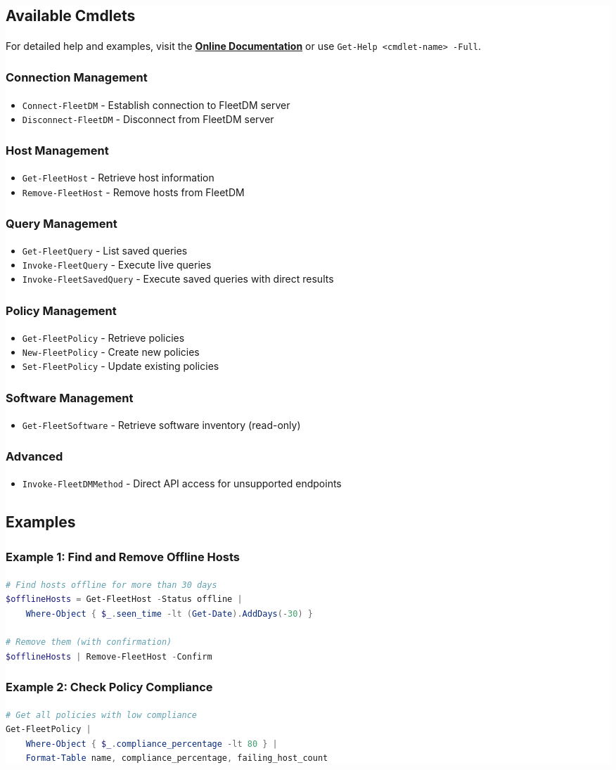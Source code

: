 ## Available Cmdlets

For detailed help and examples, visit the **[Online Documentation](https://jorgeasaurus.github.io/FleetDM-PowerShell/)** or use `Get-Help <cmdlet-name> -Full`.

### Connection Management

- `Connect-FleetDM` - Establish connection to FleetDM server
- `Disconnect-FleetDM` - Disconnect from FleetDM server

### Host Management

- `Get-FleetHost` - Retrieve host information
- `Remove-FleetHost` - Remove hosts from FleetDM

### Query Management

- `Get-FleetQuery` - List saved queries
- `Invoke-FleetQuery` - Execute live queries
- `Invoke-FleetSavedQuery` - Execute saved queries with direct results

### Policy Management

- `Get-FleetPolicy` - Retrieve policies
- `New-FleetPolicy` - Create new policies
- `Set-FleetPolicy` - Update existing policies

### Software Management

- `Get-FleetSoftware` - Retrieve software inventory (read-only)

### Advanced

- `Invoke-FleetDMMethod` - Direct API access for unsupported endpoints

## Examples

### Example 1: Find and Remove Offline Hosts

```powershell
# Find hosts offline for more than 30 days
$offlineHosts = Get-FleetHost -Status offline | 
    Where-Object { $_.seen_time -lt (Get-Date).AddDays(-30) }

# Remove them (with confirmation)
$offlineHosts | Remove-FleetHost -Confirm
```

### Example 2: Check Policy Compliance

```powershell
# Get all policies with low compliance
Get-FleetPolicy | 
    Where-Object { $_.compliance_percentage -lt 80 } |
    Format-Table name, compliance_percentage, failing_host_count
```
